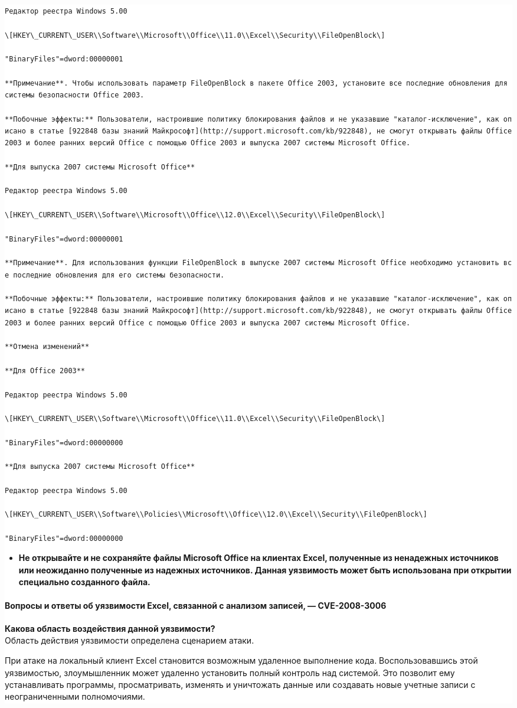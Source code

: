     Редактор реестра Windows 5.00
  
    \[HKEY\_CURRENT\_USER\\Software\\Microsoft\\Office\\11.0\\Excel\\Security\\FileOpenBlock\]
  
    "BinaryFiles"=dword:00000001
  
    **Примечание**. Чтобы использовать параметр FileOpenBlock в пакете Office 2003, установите все последние обновления для системы безопасности Office 2003.
  
    **Побочные эффекты:** Пользователи, настроившие политику блокирования файлов и не указавшие "каталог-исключение", как описано в статье [922848 базы знаний Майкрософт](http://support.microsoft.com/kb/922848), не смогут открывать файлы Office 2003 и более ранних версий Office с помощью Office 2003 и выпуска 2007 системы Microsoft Office.
  
    **Для выпуска 2007 системы Microsoft Office**
  
    Редактор реестра Windows 5.00
  
    \[HKEY\_CURRENT\_USER\\Software\\Microsoft\\Office\\12.0\\Excel\\Security\\FileOpenBlock\]
  
    "BinaryFiles"=dword:00000001
  
    **Примечание**. Для использования функции FileOpenBlock в выпуске 2007 системы Microsoft Office необходимо установить все последние обновления для его системы безопасности.
  
    **Побочные эффекты:** Пользователи, настроившие политику блокирования файлов и не указавшие "каталог-исключение", как описано в статье [922848 базы знаний Майкрософт](http://support.microsoft.com/kb/922848), не смогут открывать файлы Office 2003 и более ранних версий Office с помощью Office 2003 и выпуска 2007 системы Microsoft Office.
  
    **Отмена изменений**
  
    **Для Office 2003**
  
    Редактор реестра Windows 5.00
  
    \[HKEY\_CURRENT\_USER\\Software\\Microsoft\\Office\\11.0\\Excel\\Security\\FileOpenBlock\]
  
    "BinaryFiles"=dword:00000000
  
    **Для выпуска 2007 системы Microsoft Office**
  
    Редактор реестра Windows 5.00
  
    \[HKEY\_CURRENT\_USER\\Software\\Policies\\Microsoft\\Office\\12.0\\Excel\\Security\\FileOpenBlock\]
  
    "BinaryFiles"=dword:00000000
  
-   **Не открывайте и не сохраняйте файлы Microsoft Office на клиентах Excel, полученные из ненадежных источников или неожиданно полученные из надежных источников. Данная уязвимость может быть использована при открытии специально созданного файла.**
  
#### Вопросы и ответы об уязвимости Excel, связанной с анализом записей, — CVE-2008-3006
  
**Какова область воздействия данной уязвимости?**    
Область действия уязвимости определена сценарием атаки.
  
При атаке на локальный клиент Excel становится возможным удаленное выполнение кода. Воспользовавшись этой уязвимостью, злоумышленник может удаленно установить полный контроль над системой. Это позволит ему устанавливать программы, просматривать, изменять и уничтожать данные или создавать новые учетные записи с неограниченными полномочиями.
  